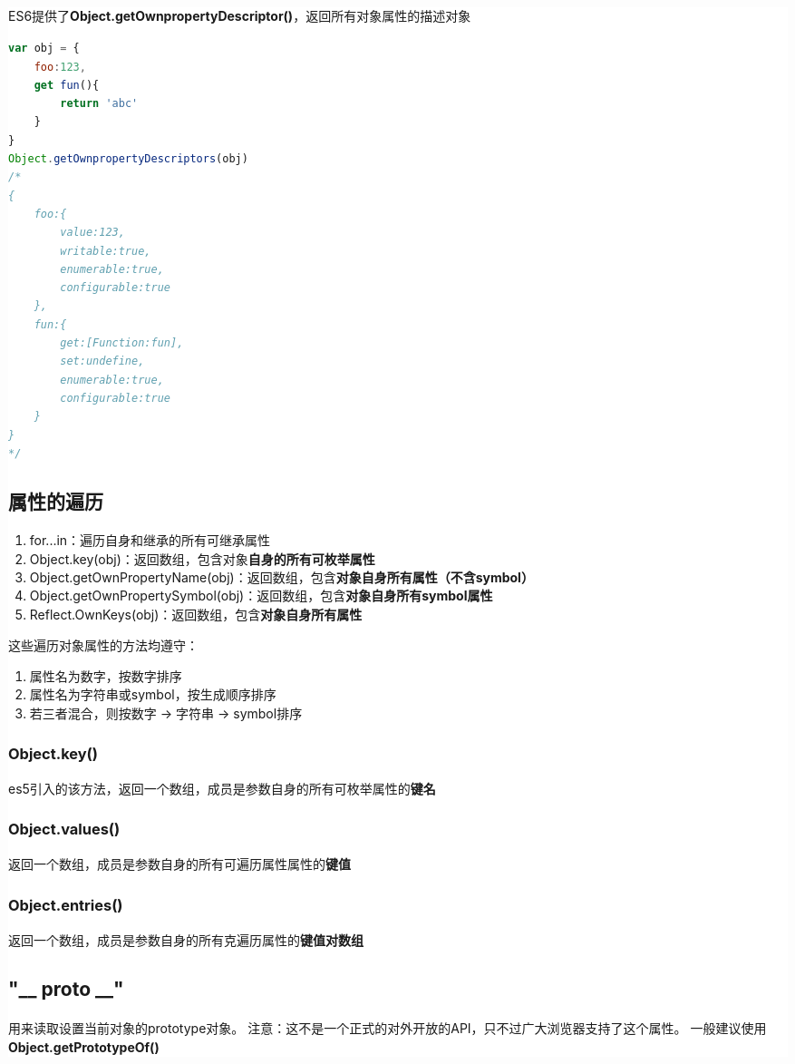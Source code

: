 ES6提供了**Object.getOwnpropertyDescriptor()**，返回所有对象属性的描述对象

```javascript
var obj = {
	foo:123,
	get fun(){
		return 'abc'
	}
}
Object.getOwnpropertyDescriptors(obj)
/*
{
	foo:{
		value:123,
		writable:true,
		enumerable:true,
		configurable:true
	},
	fun:{
		get:[Function:fun],
		set:undefine,
		enumerable:true,
		configurable:true
	}
}
*/
```

## 属性的遍历

 1. for...in：遍历自身和继承的所有可继承属性
 2. Object.key(obj)：返回数组，包含对象**自身的所有可枚举属性**
 3. Object.getOwnPropertyName(obj)：返回数组，包含**对象自身所有属性（不含symbol）**
 4. Object.getOwnPropertySymbol(obj)：返回数组，包含**对象自身所有symbol属性**
 5. Reflect.OwnKeys(obj)：返回数组，包含**对象自身所有属性**
 
 这些遍历对象属性的方法均遵守：
 1. 属性名为数字，按数字排序
 2. 属性名为字符串或symbol，按生成顺序排序
 3. 若三者混合，则按数字 -> 字符串 -> symbol排序

### Object.key()
es5引入的该方法，返回一个数组，成员是参数自身的所有可枚举属性的**键名**
### Object.values()
返回一个数组，成员是参数自身的所有可遍历属性属性的**键值**
### Object.entries()
返回一个数组，成员是参数自身的所有克遍历属性的**键值对数组**

## "__ proto __"
用来读取设置当前对象的prototype对象。
注意：这不是一个正式的对外开放的API，只不过广大浏览器支持了这个属性。
一般建议使用**Object.getPrototypeOf()**
